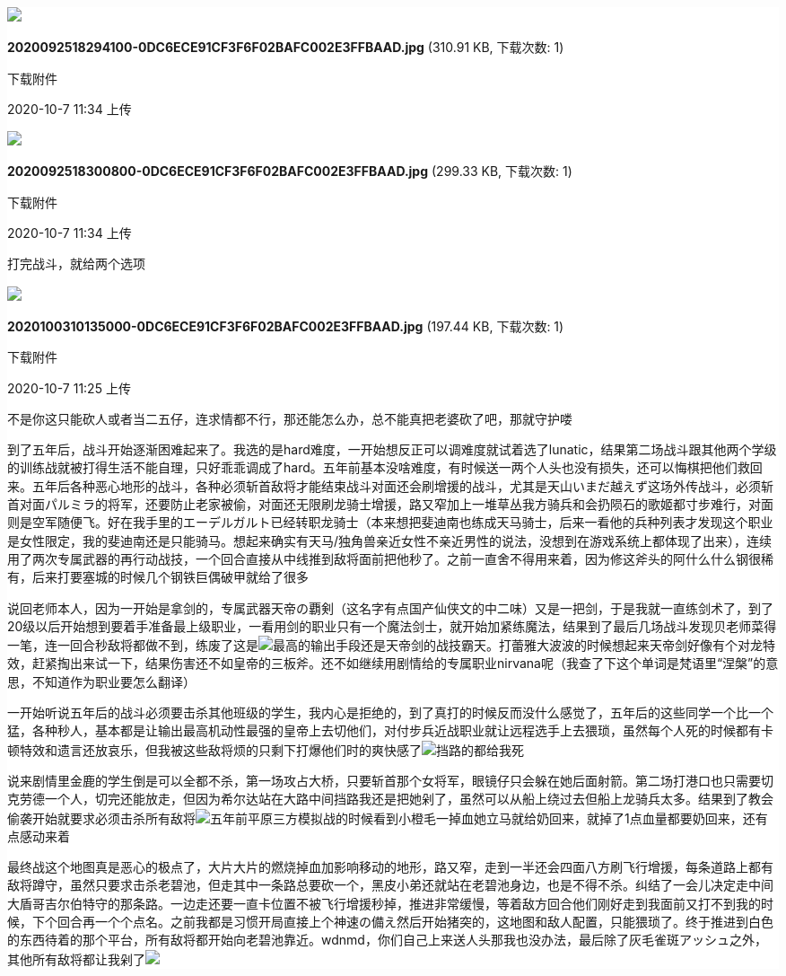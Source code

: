 <img src="https://img.saraba1st.com/forum/202010/07/113428tuyn4v9v4vyruz9v.jpg" referrerpolicy="no-referrer">


<strong>2020092518294100-0DC6ECE91CF3F6F02BAFC002E3FFBAAD.jpg</strong> (310.91 KB, 下载次数: 1)

下载附件

2020-10-7 11:34 上传





<img src="https://img.saraba1st.com/forum/202010/07/113429ux89c9yywciyj0ii.jpg" referrerpolicy="no-referrer">


<strong>2020092518300800-0DC6ECE91CF3F6F02BAFC002E3FFBAAD.jpg</strong> (299.33 KB, 下载次数: 1)

下载附件

2020-10-7 11:34 上传







打完战斗，就给两个选项


<img src="https://img.saraba1st.com/forum/202010/07/112559vndwnoexysysq55w.jpg" referrerpolicy="no-referrer">


<strong>2020100310135000-0DC6ECE91CF3F6F02BAFC002E3FFBAAD.jpg</strong> (197.44 KB, 下载次数: 1)

下载附件

2020-10-7 11:25 上传






不是你这只能砍人或者当二五仔，连求情都不行，那还能怎么办，总不能真把老婆砍了吧，那就守护喽


到了五年后，战斗开始逐渐困难起来了。我选的是hard难度，一开始想反正可以调难度就试着选了lunatic，结果第二场战斗跟其他两个学级的训练战就被打得生活不能自理，只好乖乖调成了hard。五年前基本没啥难度，有时候送一两个人头也没有损失，还可以悔棋把他们救回来。五年后各种恶心地形的战斗，各种必须斩首敌将才能结束战斗对面还会刷增援的战斗，尤其是天山いまだ越えず这场外传战斗，必须斩首对面パルミラ的将军，还要防止老家被偷，对面还无限刷龙骑士增援，路又窄加上一堆草丛我方骑兵和会扔陨石的歌姬都寸步难行，对面则是空军随便飞。好在我手里的エーデルガルト已经转职龙骑士（本来想把斐迪南也练成天马骑士，后来一看他的兵种列表才发现这个职业是女性限定，我的斐迪南还是只能骑马。想起来确实有天马/独角兽亲近女性不亲近男性的说法，没想到在游戏系统上都体现了出来），连续用了两次专属武器的再行动战技，一个回合直接从中线推到敌将面前把他秒了。之前一直舍不得用来着，因为修这斧头的阿什么什么钢很稀有，后来打要塞城的时候几个钢铁巨偶破甲就给了很多


说回老师本人，因为一开始是拿剑的，专属武器天帝の覇剣（这名字有点国产仙侠文的中二味）又是一把剑，于是我就一直练剑术了，到了20级以后开始想到要着手准备最上级职业，一看用剑的职业只有一个魔法剑士，就开始加紧练魔法，结果到了最后几场战斗发现贝老师菜得一笔，连一回合秒敌将都做不到，练废了这是<img src="https://static.saraba1st.com/image/smiley/face2017/117.png" referrerpolicy="no-referrer">最高的输出手段还是天帝剑的战技霸天。打蕾雅大波波的时候想起来天帝剑好像有个对龙特效，赶紧掏出来试一下，结果伤害还不如皇帝的三板斧。还不如继续用剧情给的专属职业nirvana呢（我查了下这个单词是梵语里“涅槃”的意思，不知道作为职业要怎么翻译）


一开始听说五年后的战斗必须要击杀其他班级的学生，我内心是拒绝的，到了真打的时候反而没什么感觉了，五年后的这些同学一个比一个猛，各种秒人，基本都是让输出最高机动性最强的皇帝上去切他们，对付步兵近战职业就让远程选手上去猥琐，虽然每个人死的时候都有卡顿特效和遗言还放哀乐，但我被这些敌将烦的只剩下打爆他们时的爽快感了<img src="https://static.saraba1st.com/image/smiley/face2017/254.png" referrerpolicy="no-referrer">挡路的都给我死

说来剧情里金鹿的学生倒是可以全都不杀，第一场攻占大桥，只要斩首那个女将军，眼镜仔只会躲在她后面射箭。第二场打港口也只需要切克劳德一个人，切完还能放走，但因为希尔达站在大路中间挡路我还是把她剁了，虽然可以从船上绕过去但船上龙骑兵太多。结果到了教会偷袭开始就要求必须击杀所有敌将<img src="https://static.saraba1st.com/image/smiley/face2017/129.png" referrerpolicy="no-referrer">五年前平原三方模拟战的时候看到小橙毛一掉血她立马就给奶回来，就掉了1点血量都要奶回来，还有点感动来着


最终战这个地图真是恶心的极点了，大片大片的燃烧掉血加影响移动的地形，路又窄，走到一半还会四面八方刷飞行增援，每条道路上都有敌将蹲守，虽然只要求击杀老碧池，但走其中一条路总要砍一个，黑皮小弟还就站在老碧池身边，也是不得不杀。纠结了一会儿决定走中间大盾哥吉尔伯特守的那条路。一边走还要一直卡位置不被飞行增援秒掉，推进非常缓慢，等着敌方回合他们刚好走到我面前又打不到我的时候，下个回合再一个个点名。之前我都是习惯开局直接上个神速の備え然后开始猪突的，这地图和敌人配置，只能猥琐了。终于推进到白色的东西待着的那个平台，所有敌将都开始向老碧池靠近。wdnmd，你们自己上来送人头那我也没办法，最后除了灰毛雀斑アッシュ之外，其他所有敌将都让我剁了<img src="https://static.saraba1st.com/image/smiley/face2017/083.png" referrerpolicy="no-referrer">


